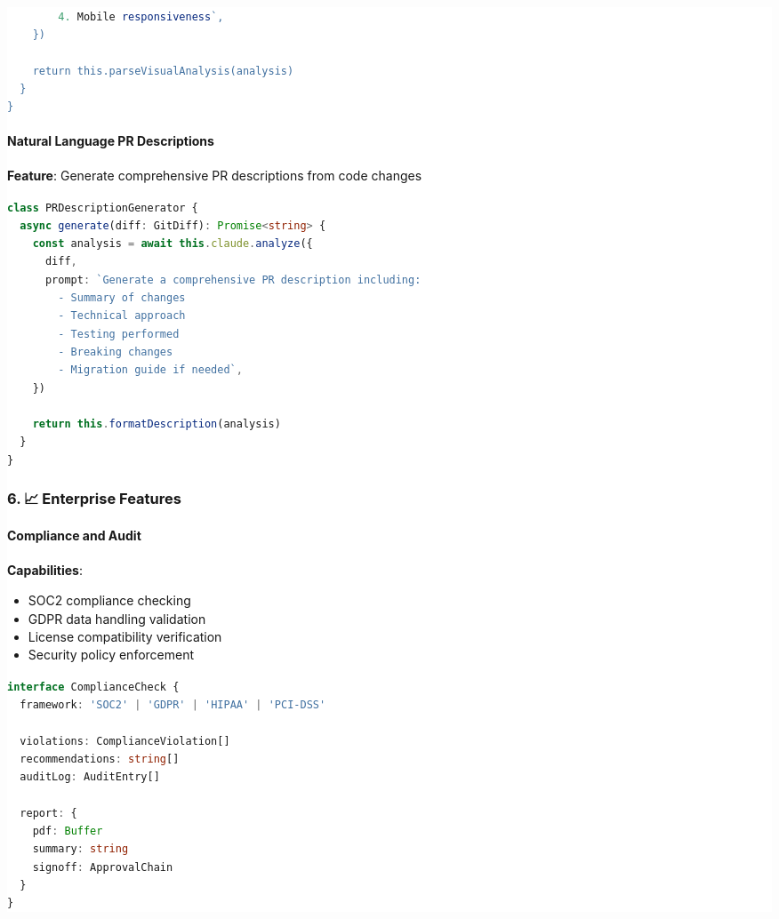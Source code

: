 ```typescript
        4. Mobile responsiveness`,
    })

    return this.parseVisualAnalysis(analysis)
  }
}
```

#### Natural Language PR Descriptions

**Feature**: Generate comprehensive PR descriptions from code changes

```typescript
class PRDescriptionGenerator {
  async generate(diff: GitDiff): Promise<string> {
    const analysis = await this.claude.analyze({
      diff,
      prompt: `Generate a comprehensive PR description including:
        - Summary of changes
        - Technical approach
        - Testing performed
        - Breaking changes
        - Migration guide if needed`,
    })

    return this.formatDescription(analysis)
  }
}
```

### 6. 📈 Enterprise Features

#### Compliance and Audit

**Capabilities**:

- SOC2 compliance checking
- GDPR data handling validation
- License compatibility verification
- Security policy enforcement

```typescript
interface ComplianceCheck {
  framework: 'SOC2' | 'GDPR' | 'HIPAA' | 'PCI-DSS'

  violations: ComplianceViolation[]
  recommendations: string[]
  auditLog: AuditEntry[]

  report: {
    pdf: Buffer
    summary: string
    signoff: ApprovalChain
  }
}
```
